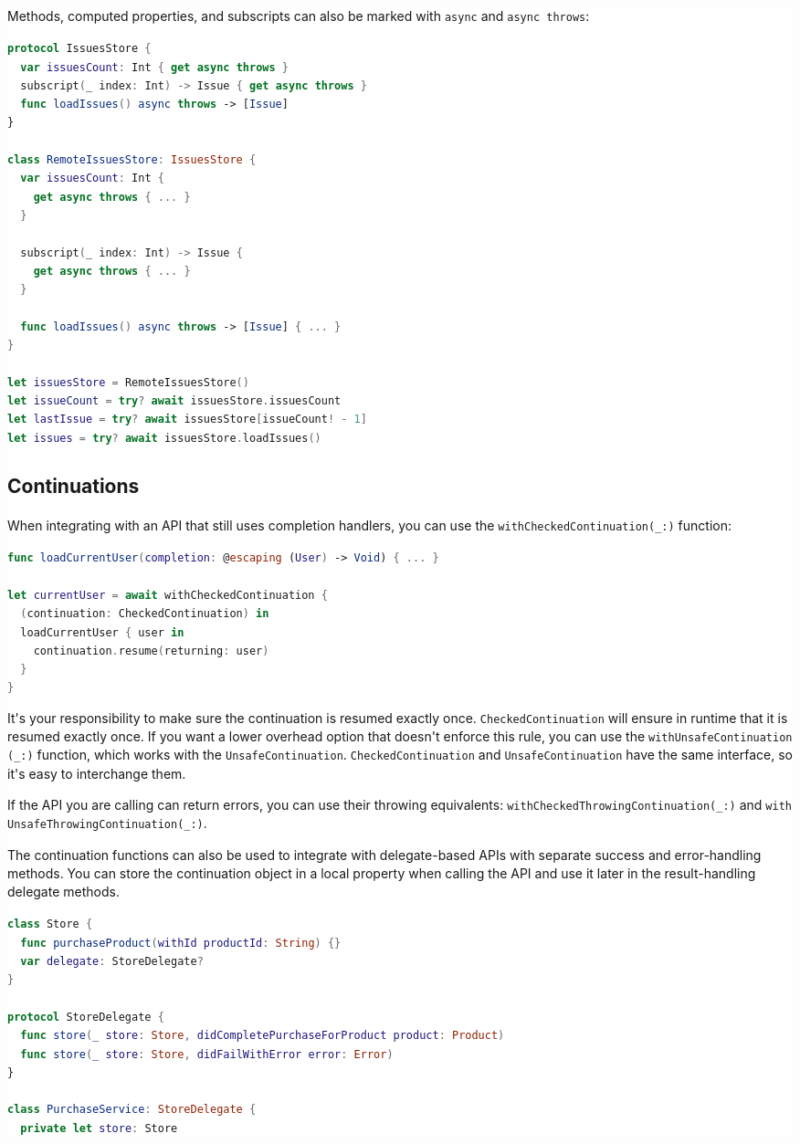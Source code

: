 Methods, computed properties, and subscripts can also be marked with `async` and `async throws`:
```swift
protocol IssuesStore {
  var issuesCount: Int { get async throws }
  subscript(_ index: Int) -> Issue { get async throws }
  func loadIssues() async throws -> [Issue]
}

class RemoteIssuesStore: IssuesStore {
  var issuesCount: Int {
    get async throws { ... }
  }

  subscript(_ index: Int) -> Issue {
    get async throws { ... }
  }

  func loadIssues() async throws -> [Issue] { ... }
}

let issuesStore = RemoteIssuesStore()
let issueCount = try? await issuesStore.issuesCount
let lastIssue = try? await issuesStore[issueCount! - 1]
let issues = try? await issuesStore.loadIssues()
```


Continuations
-------------

When integrating with an API that still uses completion handlers, you can use the `withCheckedContinuation(_:)` function:
```swift
func loadCurrentUser(completion: @escaping (User) -> Void) { ... }

let currentUser = await withCheckedContinuation {
  (continuation: CheckedContinuation) in
  loadCurrentUser { user in
    continuation.resume(returning: user)
  }
}
```
It's your responsibility to make sure the continuation is resumed exactly once. `CheckedContinuation` will ensure in runtime that it is resumed exactly once. If you want a lower overhead option that doesn't enforce this rule, you can use the `withUnsafeContinuation(_:)` function, which works with the `UnsafeContinuation`. `CheckedContinuation` and `UnsafeContinuation` have the same interface, so it's easy to interchange them.

If the API you are calling can return errors, you can use their throwing equivalents: `withCheckedThrowingContinuation(_:)` and `withUnsafeThrowingContinuation(_:)`.

The continuation functions can also be used to integrate with delegate-based APIs with separate success and error-handling methods. You can store the continuation object in a local property when calling the API and use it later in the result-handling delegate methods.
```swift
class Store {
  func purchaseProduct(withId productId: String) {}
  var delegate: StoreDelegate?
}

protocol StoreDelegate {
  func store(_ store: Store, didCompletePurchaseForProduct product: Product)
  func store(_ store: Store, didFailWithError error: Error)
}

class PurchaseService: StoreDelegate {
  private let store: Store
```